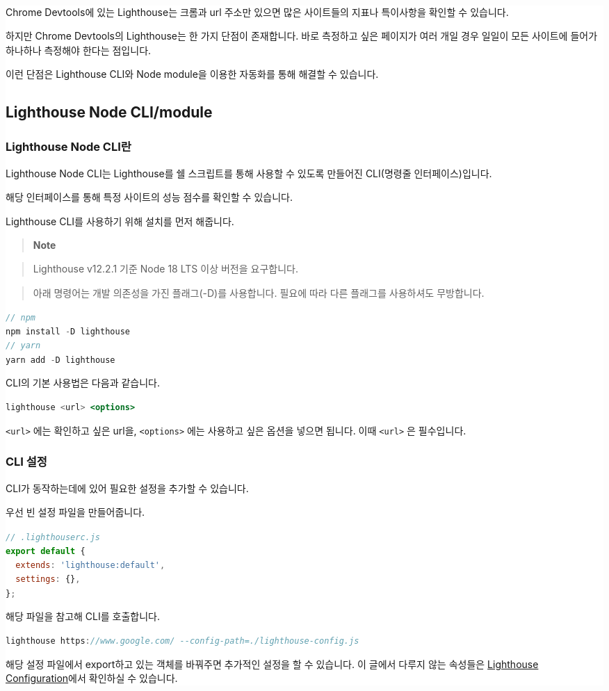 Chrome Devtools에 있는 Lighthouse는 크롬과 url 주소만 있으면 많은 사이트들의 지표나 특이사항을 확인할 수 있습니다.

하지만 Chrome Devtools의 Lighthouse는 한 가지 단점이 존재합니다. 바로 측정하고 싶은 페이지가 여러 개일 경우 일일이 모든 사이트에 들어가 하나하나 측정해야 한다는 점입니다.

이런 단점은 Lighthouse CLI와 Node module을 이용한 자동화를 통해 해결할 수 있습니다.

## Lighthouse Node CLI/module

### Lighthouse Node CLI란

Lighthouse Node CLI는 Lighthouse를 쉘 스크립트를 통해 사용할 수 있도록 만들어진 CLI(명령줄 인터페이스)입니다.

해당 인터페이스를 통해 특정 사이트의 성능 점수를 확인할 수 있습니다.

Lighthouse CLI를 사용하기 위해 설치를 먼저 해줍니다.

>  **Note**

> Lighthouse v12.2.1 기준 Node 18 LTS 이상 버전을 요구합니다.

> 아래 명령어는 개발 의존성을 가진 플래그(-D)를 사용합니다. 필요에 따라 다른 플래그를 사용하셔도 무방합니다.

```jsx
// npm
npm install -D lighthouse
// yarn
yarn add -D lighthouse
```

CLI의 기본 사용법은 다음과 같습니다.

```jsx
lighthouse <url> <options>
```

`<url>` 에는 확인하고 싶은 url을, `<options>` 에는 사용하고 싶은 옵션을 넣으면 됩니다. 이때 `<url>` 은 필수입니다.

### CLI 설정

CLI가 동작하는데에 있어 필요한 설정을 추가할 수 있습니다.

우선 빈 설정 파일을 만들어줍니다.

```jsx
// .lighthouserc.js
export default {
  extends: 'lighthouse:default',
  settings: {},
};

```

해당 파일을 참고해 CLI를 호출합니다.

```jsx
lighthouse https://www.google.com/ --config-path=./lighthouse-config.js
```

해당 설정 파일에서 export하고 있는 객체를 바꿔주면 추가적인 설정을 할 수 있습니다. 이 글에서 다루지 않는 속성들은 [Lighthouse Configuration](https://github.com/GoogleChrome/lighthouse/blob/main/docs/configuration.md)에서 확인하실 수 있습니다.
